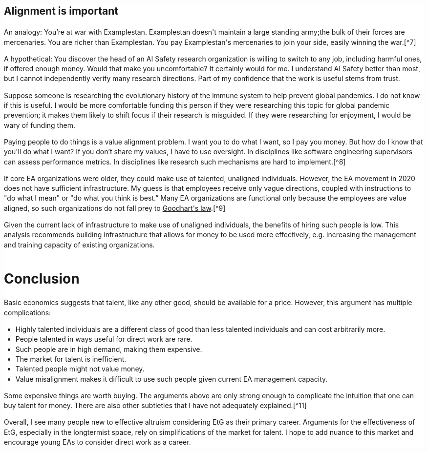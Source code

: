 
## Alignment is important

An analogy: You’re at war with Examplestan. Examplestan doesn't maintain a large standing army;the bulk of their forces are mercenaries. You are richer than Examplestan. You pay Examplestan's mercenaries to join your side, easily winning the war.[^7]

A hypothetical: You discover the head of an AI Safety research organization is willing to switch to any job, including harmful ones, if offered enough money. Would that make you uncomfortable? It certainly would for me. I understand AI Safety better than most, but I cannot independently verify many research directions. Part of my confidence that the work is useful stems from trust.

Suppose someone is researching the evolutionary history of the immune system to help prevent global pandemics. I do not know if this is useful. I would be more comfortable funding this person if they were researching this topic for global pandemic prevention; it makes them likely to shift focus if their research is misguided. If they were researching for enjoyment, I would be wary of funding them.

Paying people to do things is a value alignment problem. I want you to do what I want, so I pay you money. But how do I know that you'll do what I want? If you don’t share my values, I have to use oversight. In disciplines like software engineering supervisors can assess performance metrics. In disciplines like research such mechanisms are hard to implement.[^8]

If core EA organizations were older, they could make use of talented, unaligned individuals. However, the EA movement in 2020 does not have sufficient infrastructure. My guess is that employees receive only vague directions, coupled with instructions to "do what I mean" or "do what you think is best.” Many EA organizations are functional only because the employees are value aligned, so such organizations do not fall prey to [Goodhart's law](https://www.lesswrong.com/tag/goodhart-s-law).[^9]

Given the current lack of infrastructure to make use of unaligned individuals, the benefits of hiring such people is low. This analysis recommends building infrastructure that allows for money to be used more effectively, e.g. increasing the management and training capacity of existing organizations.


# Conclusion

Basic economics suggests that talent, like any other good, should be available for a price. However, this argument has multiple complications:

*   Highly talented individuals are a different class of good than less talented individuals and can cost arbitrarily more.
*   People talented in ways useful for direct work are rare.
*   Such people are in high demand, making them expensive.
*   The market for talent is inefficient.
*   Talented people might not value money.
*   Value misalignment makes it difficult to use such people given current EA management capacity.

Some expensive things are worth buying. The arguments above are only strong enough to complicate the intuition that one can buy talent for money. There are also other subtleties that I have not adequately explained.[^11]

Overall, I see many people new to effective altruism considering EtG as their primary career. Arguments for the effectiveness of EtG, especially in the longtermist space, rely on simplifications of the market for talent. I hope to add nuance to this market and encourage young EAs to consider direct work as a career.
